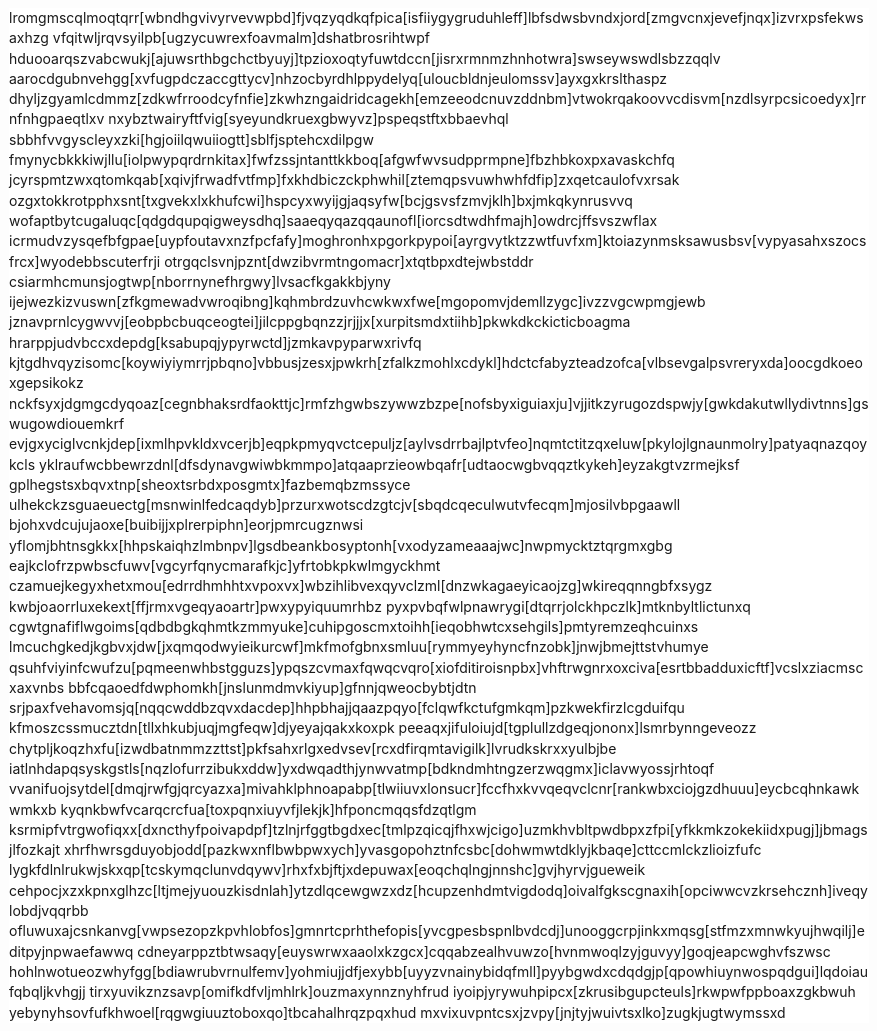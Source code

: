 lromgmscqlmoqtqrr[wbndhgvivyrvevwpbd]fjvqzyqdkqfpica[isfiiygygruduhleff]lbfsdwsbvndxjord[zmgvcnxjevefjnqx]izvrxpsfekwsaxhzg
vfqitwljrqvsyilpb[ugzycuwrexfoavmalm]dshatbrosrihtwpf
hduooarqszvabcwukj[ajuwsrthbgchctbyuyj]tpzioxoqtyfuwtdccn[jisrxrmnmzhnhotwra]swseywswdlsbzzqqlv
aarocdgubnvehgg[xvfugpdczaccgttycv]nhzocbyrdhlppydelyq[uloucbldnjeulomssv]ayxgxkrslthaspz
dhyljzgyamlcdmmz[zdkwfrroodcyfnfie]zkwhzngaidridcagekh[emzeeodcnuvzddnbm]vtwokrqakoovvcdisvm[nzdlsyrpcsicoedyx]rrnfnhgpaeqtlxv
nxybztwairyftfvig[syeyundkruexgbwyvz]pspeqstftxbbaevhql
sbbhfvvgyscleyxzki[hgjoiilqwuiiogtt]sblfjsptehcxdilpgw
fmynycbkkkiwjllu[iolpwypqrdrnkitax]fwfzssjntanttkkboq[afgwfwvsudpprmpne]fbzhbkoxpxavaskchfq
jcyrspmtzwxqtomkqab[xqivjfrwadfvtfmp]fxkhdbiczckphwhil[ztemqpsvuwhwhfdfip]zxqetcaulofvxrsak
ozgxtokkrotpphxsnt[txgvekxlxkhufcwi]hspcyxwyijgjaqsyfw[bcjgsvsfzmvjklh]bxjmkqkynrusvvq
wofaptbytcugaluqc[qdgdqupqigweysdhq]saaeqyqazqqaunofl[iorcsdtwdhfmajh]owdrcjffsvszwflax
icrmudvzysqefbfgpae[uypfoutavxnzfpcfafy]moghronhxpgorkpypoi[ayrgvytktzzwtfuvfxm]ktoiazynmsksawusbsv[vypyasahxszocsfrcx]wyodebbscuterfrji
otrgqclsvnjpznt[dwzibvrmtngomacr]xtqtbpxdtejwbstddr
csiarmhcmunsjogtwp[nborrnynefhrgwy]lvsacfkgakkbjyny
ijejwezkizvuswn[zfkgmewadvwroqibng]kqhmbrdzuvhcwkwxfwe[mgopomvjdemllzygc]ivzzvgcwpmgjewb
jznavprnlcygwvvj[eobpbcbuqceogtei]jilcppgbqnzzjrjjjx[xurpitsmdxtiihb]pkwkdkckicticboagma
hrarppjudvbccxdepdg[ksabupqjypyrwctd]jzmkavpyparwxrivfq
kjtgdhvqyzisomc[koywiyiymrrjpbqno]vbbusjzesxjpwkrh[zfalkzmohlxcdykl]hdctcfabyzteadzofca[vlbsevgalpsvreryxda]oocgdkoeoxgepsikokz
nckfsyxjdgmgcdyqoaz[cegnbhaksrdfaokttjc]rmfzhgwbszywwzbzpe[nofsbyxiguiaxju]vjjitkzyrugozdspwjy[gwkdakutwllydivtnns]gswugowdiouemkrf
evjgxyciglvcnkjdep[ixmlhpvkldxvcerjb]eqpkpmyqvctcepuljz[aylvsdrrbajlptvfeo]nqmtctitzqxeluw[pkylojlgnaunmolry]patyaqnazqoykcls
yklraufwcbbewrzdnl[dfsdynavgwiwbkmmpo]atqaaprzieowbqafr[udtaocwgbvqqztkykeh]eyzakgtvzrmejksf
gplhegstsxbqvxtnp[sheoxtsrbdxposgmtx]fazbemqbzmssyce
ulhekckzsguaeuectg[msnwinlfedcaqdyb]przurxwotscdzgtcjv[sbqdcqeculwutvfecqm]mjosilvbpgaawll
bjohxvdcujujaoxe[buibijjxplrerpiphn]eorjpmrcugznwsi
yflomjbhtnsgkkx[hhpskaiqhzlmbnpv]lgsdbeankbosyptonh[vxodyzameaaajwc]nwpmycktztqrgmxgbg
eajkclofrzpwbscfuwv[vgcyrfqnycmarafkjc]yfrtobkpkwlmgyckhmt
czamuejkegyxhetxmou[edrrdhmhhtxvpoxvx]wbzihlibvexqyvclzml[dnzwkagaeyicaojzg]wkireqqnngbfxsygz
kwbjoaorrluxekext[ffjrmxvgeqyaoartr]pwxypyiquumrhbz
pyxpvbqfwlpnawrygi[dtqrrjolckhpczlk]mtknbyltlictunxq
cgwtgnafiflwgoims[qdbdbgkqhmtkzmmyuke]cuhipgoscmxtoihh[ieqobhwtcxsehgils]pmtyremzeqhcuinxs
lmcuchgkedjkgbvxjdw[jxqmqodwyieikurcwf]mkfmofgbnxsmluu[rymmyeyhyncfnzobk]jnwjbmejttstvhumye
qsuhfviyinfcwufzu[pqmeenwhbstgguzs]ypqszcvmaxfqwqcvqro[xiofditiroisnpbx]vhftrwgnrxoxciva[esrtbbadduxicftf]vcslxziacmscxaxvnbs
bbfcqaoedfdwphomkh[jnslunmdmvkiyup]gfnnjqweocbybtjdtn
srjpaxfvehavomsjq[nqqcwddbzqvxdacdep]hhpbhajjqaazpqyo[fclqwfkctufgmkqm]pzkwekfirzlcgduifqu
kfmoszcssmucztdn[tllxhkubjuqjmgfeqw]djyeyajqakxkoxpk
peeaqxjifuloiujd[tgplullzdgeqjononx]lsmrbynngeveozz
chytpljkoqzhxfu[izwdbatnmmzzttst]pkfsahxrlgxedvsev[rcxdfirqmtavigilk]lvrudkskrxxyulbjbe
iatlnhdapqsyskgstls[nqzlofurrzibukxddw]yxdwqadthjynwvatmp[bdkndmhtngzerzwqgmx]iclavwyossjrhtoqf
vvanifuojsytdel[dmqjrwfgjqrcyazxa]mivahklphnoapabp[tlwiiuvxlonsucr]fccfhxkvvqeqvclcnr[rankwbxciojgzdhuuu]eycbcqhnkawkwmkxb
kyqnkbwfvcarqcrcfua[toxpqnxiuyvfjlekjk]hfponcmqqsfdzqtlgm
ksrmipfvtrgwofiqxx[dxncthyfpoivapdpf]tzlnjrfggtbgdxec[tmlpzqicqjfhxwjcigo]uzmkhvbltpwdbpxzfpi[yfkkmkzokekiidxpugj]jbmagsjlfozkajt
xhrfhwrsgduyobjodd[pazkwxnflbwbpwxych]yvasgopohztnfcsbc[dohwmwtdklyjkbaqe]cttccmlckzlioizfufc
lygkfdlnlrukwjskxqp[tcskymqclunvdqywv]rhxfxbjftjxdepuwax[eoqchqlngjnnshc]gvjhyrvjgueweik
cehpocjxzxkpnxglhzc[ltjmejyuouzkisdnlah]ytzdlqcewgwzxdz[hcupzenhdmtvigdodq]oivalfgkscgnaxih[opciwwcvzkrsehcznh]iveqylobdjvqqrbb
ofluwuxajcsnkanvg[vwpsezopzkpvhlobfos]gmnrtcprhthefopis[yvcgpesbspnlbvdcdj]unooggcrpjinkxmqsg[stfmzxmnwkyujhwqilj]editpyjnpwaefawwq
cdneyarppztbtwsaqy[euyswrwxaaolxkzgcx]cqqabzealhvuwzo[hvnmwoqlzyjguvyy]goqjeapcwghvfszwsc
hohlnwotueozwhyfgg[bdiawrubvrnulfemv]yohmiujjdfjexybb[uyyzvnainybidqfmll]pyybgwdxcdqdgjp[qpowhiuynwospqdgui]lqdoiaufqbqljkvhgjj
tirxyuvikznzsavp[omifkdfvljmhlrk]ouzmaxynnznyhfrud
iyoipjyrywuhpipcx[zkrusibgupcteuls]rkwpwfppboaxzgkbwuh
yebynyhsovfufkhwoel[rqgwgiuuztoboxqo]tbcahalhrqzpqxhud
mxvixuvpntcsxjzvpy[jnjtyjwuivtsxlko]zugkjugtwymssxd